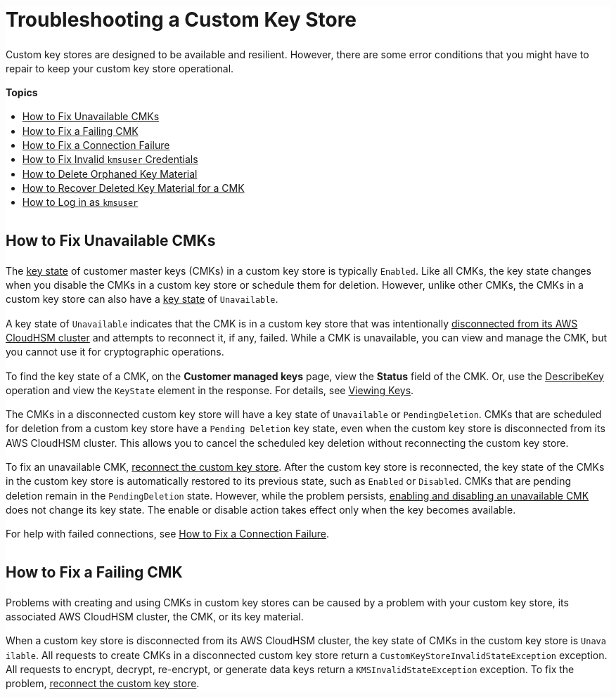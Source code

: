 # Troubleshooting a Custom Key Store<a name="fix-keystore"></a>

Custom key stores are designed to be available and resilient\. However, there are some error conditions that you might have to repair to keep your custom key store operational\.

**Topics**
+ [How to Fix Unavailable CMKs](#fix-unavailable-cmks)
+ [How to Fix a Failing CMK](#fix-cmk-failed)
+ [How to Fix a Connection Failure](#fix-keystore-failed)
+ [How to Fix Invalid `kmsuser` Credentials](#fix-keystore-password)
+ [How to Delete Orphaned Key Material](#fix-keystore-orphaned-key)
+ [How to Recover Deleted Key Material for a CMK](#fix-keystore-recover-backing-key)
+ [How to Log in as `kmsuser`](#fix-login-as-kmsuser)

## How to Fix Unavailable CMKs<a name="fix-unavailable-cmks"></a>

The [key state](key-state.md) of customer master keys \(CMKs\) in a custom key store is typically `Enabled`\. Like all CMKs, the key state changes when you disable the CMKs in a custom key store or schedule them for deletion\. However, unlike other CMKs, the CMKs in a custom key store can also have a [key state](key-state.md) of `Unavailable`\. 

A key state of `Unavailable` indicates that the CMK is in a custom key store that was intentionally [disconnected from its AWS CloudHSM cluster](disconnect-keystore.md) and attempts to reconnect it, if any, failed\. While a CMK is unavailable, you can view and manage the CMK, but you cannot use it for cryptographic operations\.

To find the key state of a CMK, on the **Customer managed keys** page, view the **Status** field of the CMK\. Or, use the [DescribeKey](https://docs.aws.amazon.com/kms/latest/APIReference/API_DescribeKey.html) operation and view the `KeyState` element in the response\. For details, see [Viewing Keys](viewing-keys.md)\.

The CMKs in a disconnected custom key store will have a key state of `Unavailable` or `PendingDeletion`\. CMKs that are scheduled for deletion from a custom key store have a `Pending Deletion` key state, even when the custom key store is disconnected from its AWS CloudHSM cluster\. This allows you to cancel the scheduled key deletion without reconnecting the custom key store\. 

To fix an unavailable CMK, [reconnect the custom key store](disconnect-keystore.md)\. After the custom key store is reconnected, the key state of the CMKs in the custom key store is automatically restored to its previous state, such as `Enabled` or `Disabled`\. CMKs that are pending deletion remain in the `PendingDeletion` state\. However, while the problem persists, [enabling and disabling an unavailable CMK](enabling-keys.md) does not change its key state\. The enable or disable action takes effect only when the key becomes available\.

For help with failed connections, see [How to Fix a Connection Failure](#fix-keystore-failed)\. 

## How to Fix a Failing CMK<a name="fix-cmk-failed"></a>

Problems with creating and using CMKs in custom key stores can be caused by a problem with your custom key store, its associated AWS CloudHSM cluster, the CMK, or its key material\. 

When a custom key store is disconnected from its AWS CloudHSM cluster, the key state of CMKs in the custom key store is `Unavailable`\. All requests to create CMKs in a disconnected custom key store return a `CustomKeyStoreInvalidStateException` exception\. All requests to encrypt, decrypt, re\-encrypt, or generate data keys return a `KMSInvalidStateException` exception\. To fix the problem, [reconnect the custom key store](disconnect-keystore.md)\.

